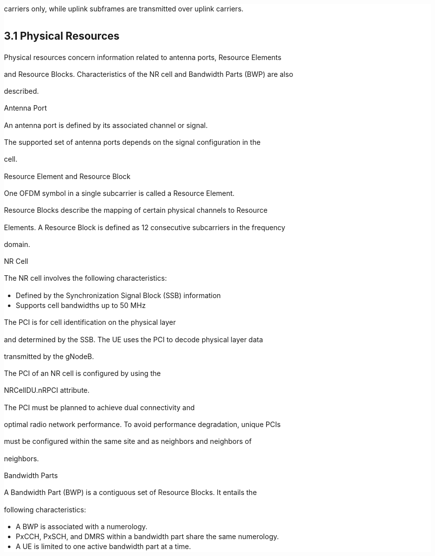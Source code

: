 carriers only, while uplink subframes are transmitted over uplink carriers.

## 3.1 Physical Resources

Physical resources concern information related to antenna ports, Resource Elements

and Resource Blocks. Characteristics of the NR cell and Bandwidth Parts (BWP) are also

described.

Antenna Port

An antenna port is defined by its associated channel or signal.

The supported set of antenna ports depends on the signal configuration in the

cell.

Resource Element and Resource Block

One OFDM symbol in a single subcarrier is called a Resource Element.

Resource Blocks describe the mapping of certain physical channels to Resource

Elements. A Resource Block is defined as 12 consecutive subcarriers in the frequency

domain.

NR Cell

The NR cell involves the following characteristics:

- Defined by the Synchronization Signal Block (SSB) information
- Supports cell bandwidths up to 50 MHz

The PCI is for cell identification on the physical layer

and determined by the SSB. The UE uses the PCI to decode physical layer data

transmitted by the gNodeB.

The PCI of an NR cell is configured by using the

NRCellDU.nRPCI attribute.

The PCI must be planned to achieve dual connectivity and

optimal radio network performance. To avoid performance degradation, unique PCIs

must be configured within the same site and as neighbors and neighbors of

neighbors.

Bandwidth Parts

A Bandwidth Part (BWP) is a contiguous set of Resource Blocks. It entails the

following characteristics:

- A BWP is associated with a numerology.
- PxCCH, PxSCH, and DMRS within a bandwidth part share the same numerology.
- A UE is limited to one active bandwidth part at a time.
